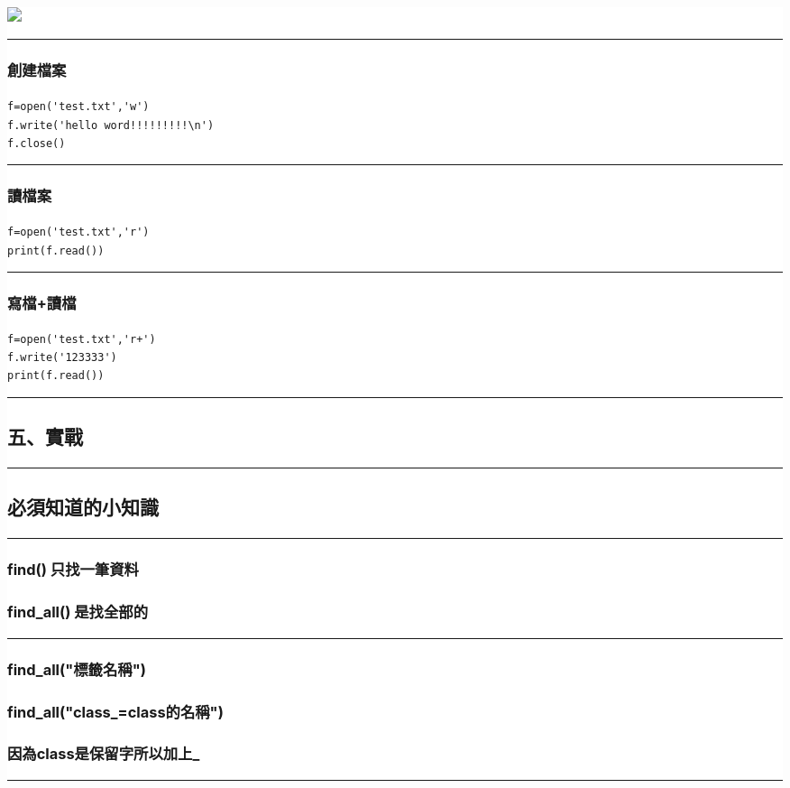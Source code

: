 ![](https://i.imgur.com/N8ku75G.png)

----

### 創建檔案
```python=
f=open('test.txt','w')
f.write('hello word!!!!!!!!!\n')
f.close()
```

----

### 讀檔案
```python=
f=open('test.txt','r')
print(f.read())
```

----

### 寫檔+讀檔
```python=
f=open('test.txt','r+')
f.write('123333')
print(f.read())
```

---

## 五、實戰

----

## 必須知道的小知識

----

### find() 只找一筆資料

### find_all() 是找全部的

----

### find_all("標籤名稱") 

### find_all("class_=class的名稱")

### 因為class是保留字所以加上_

----
